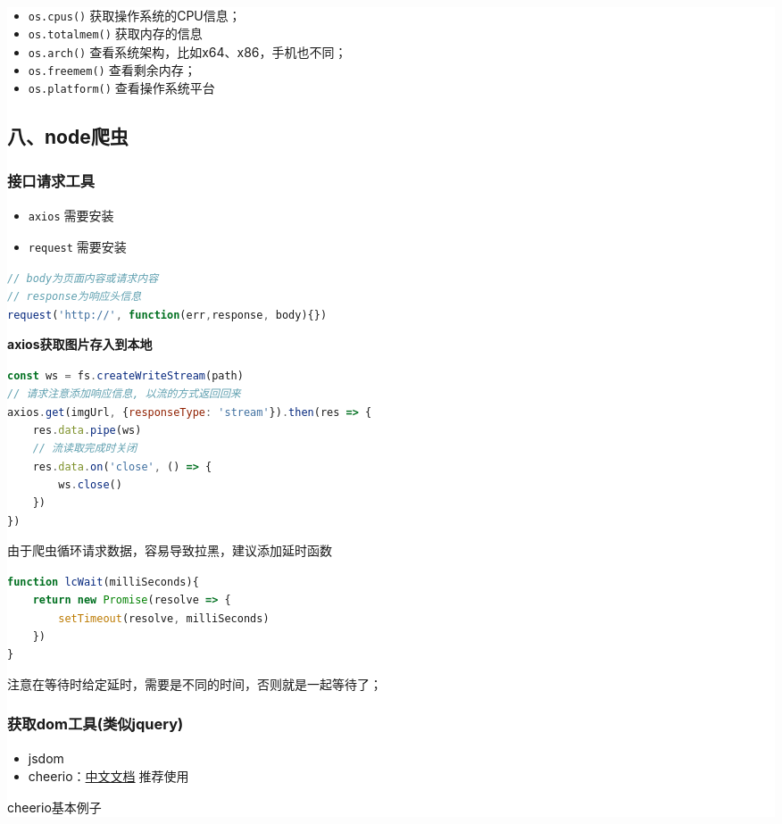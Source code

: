 * `os.cpus()`  获取操作系统的CPU信息；
* `os.totalmem()`   获取内存的信息
* `os.arch()`   查看系统架构，比如x64、x86，手机也不同；
* `os.freemem()`    查看剩余内存；
* `os.platform()`   查看操作系统平台



## 八、node爬虫

### 接口请求工具

* `axios`   需要安装

* `request`   需要安装

```js
// body为页面内容或请求内容
// response为响应头信息
request('http://', function(err,response, body){})
```

**axios获取图片存入到本地**

```js
const ws = fs.createWriteStream(path)
// 请求注意添加响应信息, 以流的方式返回回来
axios.get(imgUrl, {responseType: 'stream'}).then(res => {
    res.data.pipe(ws)
    // 流读取完成时关闭
    res.data.on('close', () => {
        ws.close()
    })
})
```

由于爬虫循环请求数据，容易导致拉黑，建议添加延时函数

```js
function lcWait(milliSeconds){
    return new Promise(resolve => {
        setTimeout(resolve, milliSeconds)
    })
}
```

注意在等待时给定延时，需要是不同的时间，否则就是一起等待了；





### 获取dom工具(类似jquery)

* jsdom
* cheerio：[中文文档](https://github.com/cheeriojs/cheerio/wiki/Chinese-README) 推荐使用

cheerio基本例子
